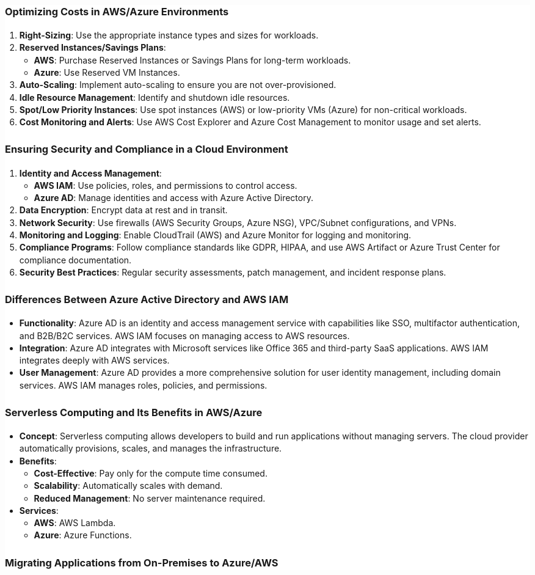 ### Optimizing Costs in AWS/Azure Environments

1. **Right-Sizing**: Use the appropriate instance types and sizes for workloads.
2. **Reserved Instances/Savings Plans**:
   - **AWS**: Purchase Reserved Instances or Savings Plans for long-term workloads.
   - **Azure**: Use Reserved VM Instances.
3. **Auto-Scaling**: Implement auto-scaling to ensure you are not over-provisioned.
4. **Idle Resource Management**: Identify and shutdown idle resources.
5. **Spot/Low Priority Instances**: Use spot instances (AWS) or low-priority VMs (Azure) for non-critical workloads.
6. **Cost Monitoring and Alerts**: Use AWS Cost Explorer and Azure Cost Management to monitor usage and set alerts.

### Ensuring Security and Compliance in a Cloud Environment

1. **Identity and Access Management**:
   - **AWS IAM**: Use policies, roles, and permissions to control access.
   - **Azure AD**: Manage identities and access with Azure Active Directory.
2. **Data Encryption**: Encrypt data at rest and in transit.
3. **Network Security**: Use firewalls (AWS Security Groups, Azure NSG), VPC/Subnet configurations, and VPNs.
4. **Monitoring and Logging**: Enable CloudTrail (AWS) and Azure Monitor for logging and monitoring.
5. **Compliance Programs**: Follow compliance standards like GDPR, HIPAA, and use AWS Artifact or Azure Trust Center for compliance documentation.
6. **Security Best Practices**: Regular security assessments, patch management, and incident response plans.

### Differences Between Azure Active Directory and AWS IAM

- **Functionality**: Azure AD is an identity and access management service with capabilities like SSO, multifactor authentication, and B2B/B2C services. AWS IAM focuses on managing access to AWS resources.
- **Integration**: Azure AD integrates with Microsoft services like Office 365 and third-party SaaS applications. AWS IAM integrates deeply with AWS services.
- **User Management**: Azure AD provides a more comprehensive solution for user identity management, including domain services. AWS IAM manages roles, policies, and permissions.

### Serverless Computing and Its Benefits in AWS/Azure

- **Concept**: Serverless computing allows developers to build and run applications without managing servers. The cloud provider automatically provisions, scales, and manages the infrastructure.
- **Benefits**:
  - **Cost-Effective**: Pay only for the compute time consumed.
  - **Scalability**: Automatically scales with demand.
  - **Reduced Management**: No server maintenance required.
- **Services**:
  - **AWS**: AWS Lambda.
  - **Azure**: Azure Functions.

### Migrating Applications from On-Premises to Azure/AWS
